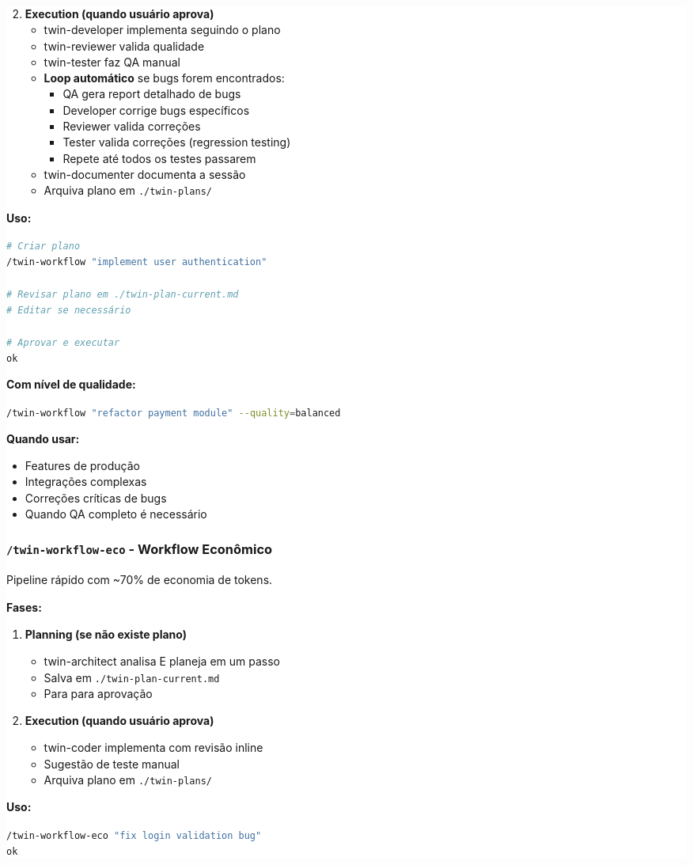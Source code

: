2. **Execution (quando usuário aprova)**
   - twin-developer implementa seguindo o plano
   - twin-reviewer valida qualidade
   - twin-tester faz QA manual
   - **Loop automático** se bugs forem encontrados:
     * QA gera report detalhado de bugs
     * Developer corrige bugs específicos
     * Reviewer valida correções
     * Tester valida correções (regression testing)
     * Repete até todos os testes passarem
   - twin-documenter documenta a sessão
   - Arquiva plano em `./twin-plans/`

**Uso:**
```bash
# Criar plano
/twin-workflow "implement user authentication"

# Revisar plano em ./twin-plan-current.md
# Editar se necessário

# Aprovar e executar
ok
```

**Com nível de qualidade:**
```bash
/twin-workflow "refactor payment module" --quality=balanced
```

**Quando usar:**
- Features de produção
- Integrações complexas
- Correções críticas de bugs
- Quando QA completo é necessário

### `/twin-workflow-eco` - Workflow Econômico

Pipeline rápido com ~70% de economia de tokens.

**Fases:**

1. **Planning (se não existe plano)**
   - twin-architect analisa E planeja em um passo
   - Salva em `./twin-plan-current.md`
   - Para para aprovação

2. **Execution (quando usuário aprova)**
   - twin-coder implementa com revisão inline
   - Sugestão de teste manual
   - Arquiva plano em `./twin-plans/`

**Uso:**
```bash
/twin-workflow-eco "fix login validation bug"
ok
```
